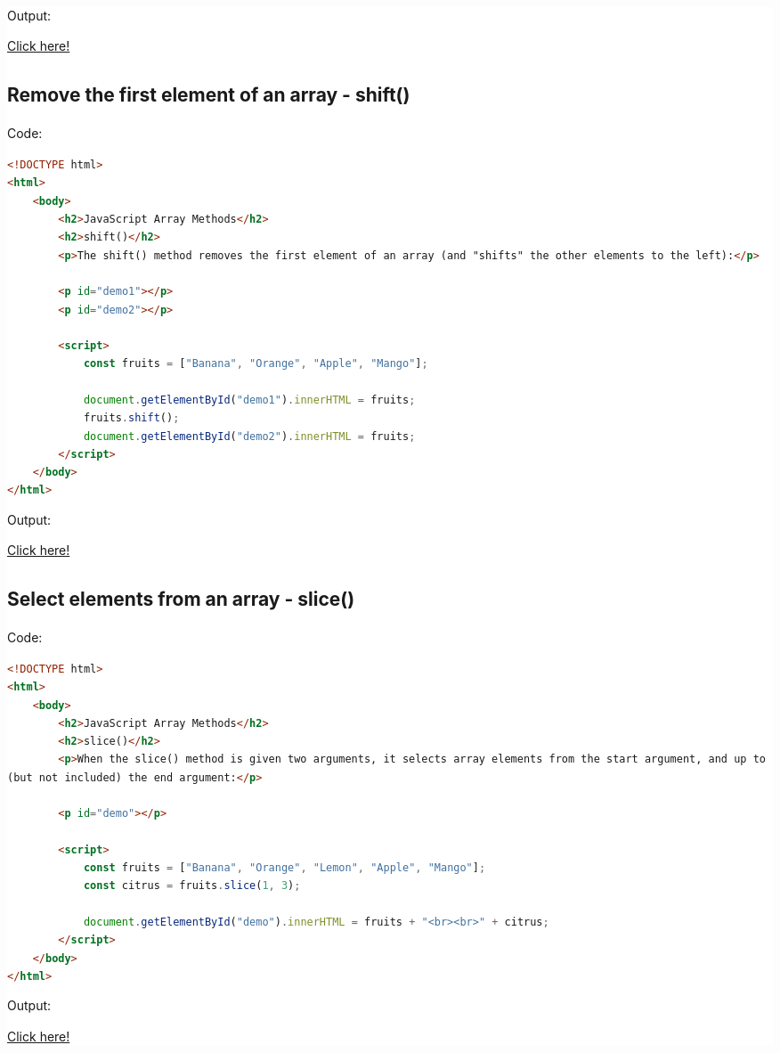 Output:

[Click here!](./Array_Methods/Example_8.html)

## Remove the first element of an array - shift()

Code: 

```html
<!DOCTYPE html>
<html>
    <body>
        <h2>JavaScript Array Methods</h2> 
        <h2>shift()</h2>
        <p>The shift() method removes the first element of an array (and "shifts" the other elements to the left):</p>

        <p id="demo1"></p>
        <p id="demo2"></p>

        <script>
            const fruits = ["Banana", "Orange", "Apple", "Mango"];
            
            document.getElementById("demo1").innerHTML = fruits;
            fruits.shift();
            document.getElementById("demo2").innerHTML = fruits;
        </script>
    </body>
</html>
```

Output:

[Click here!](./Array_Methods/Example_9.html)

## Select elements from an array - slice()

Code: 

```html
<!DOCTYPE html>
<html>
    <body>
        <h2>JavaScript Array Methods</h2> 
        <h2>slice()</h2>
        <p>When the slice() method is given two arguments, it selects array elements from the start argument, and up to (but not included) the end argument:</p>

        <p id="demo"></p>

        <script>
            const fruits = ["Banana", "Orange", "Lemon", "Apple", "Mango"];
            const citrus = fruits.slice(1, 3);
            
            document.getElementById("demo").innerHTML = fruits + "<br><br>" + citrus;
        </script>
    </body>
</html>
```

Output:

[Click here!](./Array_Methods/Example_10.html)